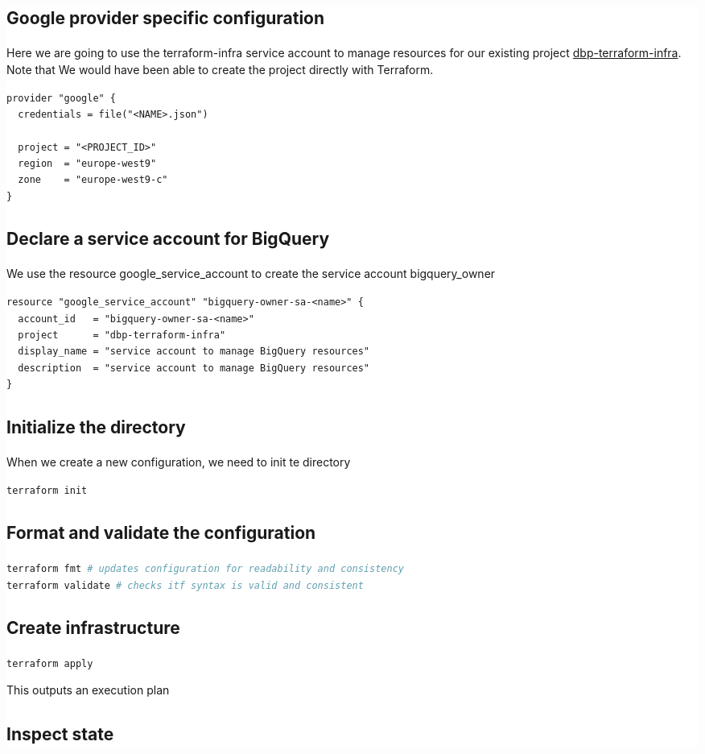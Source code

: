 ## Google provider specific configuration
Here we are going to use the terraform-infra service account to manage resources for our existing project [dbp-terraform-infra](https://console.cloud.google.com/welcome?hl=fr&project=dbp-terraform-infra). Note that We would have been able to create the project directly with Terraform. 

```
provider "google" {
  credentials = file("<NAME>.json")

  project = "<PROJECT_ID>"
  region  = "europe-west9"
  zone    = "europe-west9-c"
}
```

## Declare a service account for BigQuery 
We use the resource google_service_account to create the service account bigquery_owner 
```
resource "google_service_account" "bigquery-owner-sa-<name>" {
  account_id   = "bigquery-owner-sa-<name>"
  project      = "dbp-terraform-infra"
  display_name = "service account to manage BigQuery resources"
  description  = "service account to manage BigQuery resources"
}
```


## Initialize the directory

When we create a new configuration, we need to init te directory 

```bash
terraform init 
```

## Format and validate the configuration

```bash
terraform fmt # updates configuration for readability and consistency 
terraform validate # checks itf syntax is valid and consistent
```

## Create infrastructure

```bash
terraform apply 
```

This outputs an execution plan

## Inspect state
